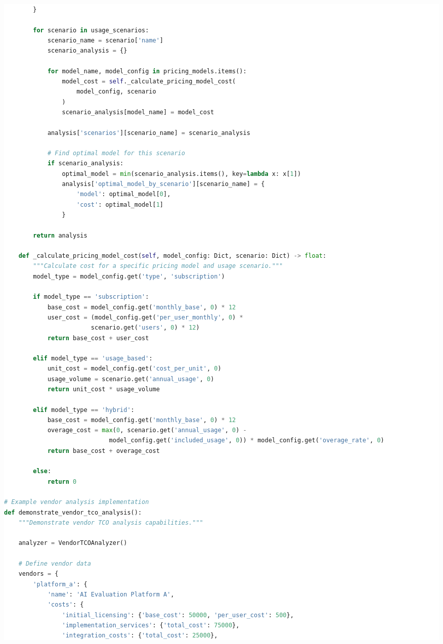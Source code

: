 ```python
        }
        
        for scenario in usage_scenarios:
            scenario_name = scenario['name']
            scenario_analysis = {}
            
            for model_name, model_config in pricing_models.items():
                model_cost = self._calculate_pricing_model_cost(
                    model_config, scenario
                )
                scenario_analysis[model_name] = model_cost
            
            analysis['scenarios'][scenario_name] = scenario_analysis
            
            # Find optimal model for this scenario
            if scenario_analysis:
                optimal_model = min(scenario_analysis.items(), key=lambda x: x[1])
                analysis['optimal_model_by_scenario'][scenario_name] = {
                    'model': optimal_model[0],
                    'cost': optimal_model[1]
                }
        
        return analysis
        
    def _calculate_pricing_model_cost(self, model_config: Dict, scenario: Dict) -> float:
        """Calculate cost for a specific pricing model and usage scenario."""
        model_type = model_config.get('type', 'subscription')
        
        if model_type == 'subscription':
            base_cost = model_config.get('monthly_base', 0) * 12
            user_cost = (model_config.get('per_user_monthly', 0) * 
                        scenario.get('users', 0) * 12)
            return base_cost + user_cost
            
        elif model_type == 'usage_based':
            unit_cost = model_config.get('cost_per_unit', 0)
            usage_volume = scenario.get('annual_usage', 0)
            return unit_cost * usage_volume
            
        elif model_type == 'hybrid':
            base_cost = model_config.get('monthly_base', 0) * 12
            overage_cost = max(0, scenario.get('annual_usage', 0) - 
                             model_config.get('included_usage', 0)) * model_config.get('overage_rate', 0)
            return base_cost + overage_cost
            
        else:
            return 0

# Example vendor analysis implementation
def demonstrate_vendor_tco_analysis():
    """Demonstrate vendor TCO analysis capabilities."""
    
    analyzer = VendorTCOAnalyzer()
    
    # Define vendor data
    vendors = {
        'platform_a': {
            'name': 'AI Evaluation Platform A',
            'costs': {
                'initial_licensing': {'base_cost': 50000, 'per_user_cost': 500},
                'implementation_services': {'total_cost': 75000},
                'integration_costs': {'total_cost': 25000},
```
